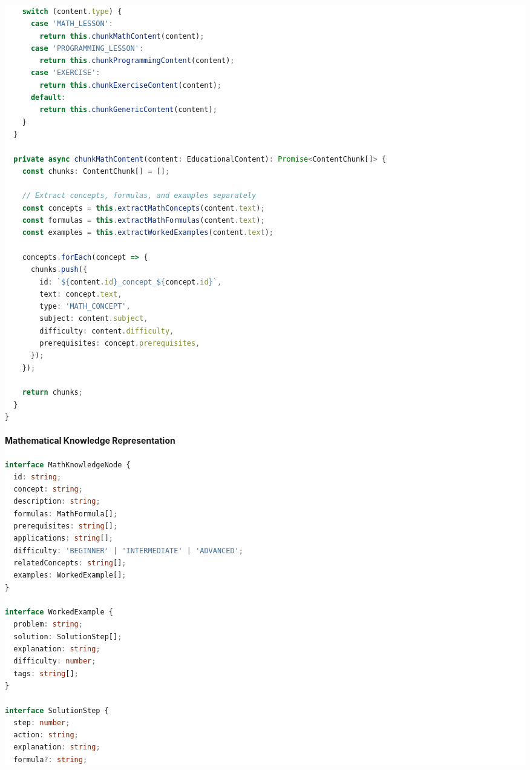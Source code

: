 ```typescript
    switch (content.type) {
      case 'MATH_LESSON':
        return this.chunkMathContent(content);
      case 'PROGRAMMING_LESSON':
        return this.chunkProgrammingContent(content);
      case 'EXERCISE':
        return this.chunkExerciseContent(content);
      default:
        return this.chunkGenericContent(content);
    }
  }

  private async chunkMathContent(content: EducationalContent): Promise<ContentChunk[]> {
    const chunks: ContentChunk[] = [];
    
    // Extract concepts, formulas, and examples separately
    const concepts = this.extractMathConcepts(content.text);
    const formulas = this.extractMathFormulas(content.text);
    const examples = this.extractWorkedExamples(content.text);

    concepts.forEach(concept => {
      chunks.push({
        id: `${content.id}_concept_${concept.id}`,
        text: concept.text,
        type: 'MATH_CONCEPT',
        subject: content.subject,
        difficulty: content.difficulty,
        prerequisites: concept.prerequisites,
      });
    });

    return chunks;
  }
}
```

#### Mathematical Knowledge Representation
```typescript
interface MathKnowledgeNode {
  id: string;
  concept: string;
  description: string;
  formulas: MathFormula[];
  prerequisites: string[];
  applications: string[];
  difficulty: 'BEGINNER' | 'INTERMEDIATE' | 'ADVANCED';
  relatedConcepts: string[];
  examples: WorkedExample[];
}

interface WorkedExample {
  problem: string;
  solution: SolutionStep[];
  explanation: string;
  difficulty: number;
  tags: string[];
}

interface SolutionStep {
  step: number;
  action: string;
  explanation: string;
  formula?: string;
```
